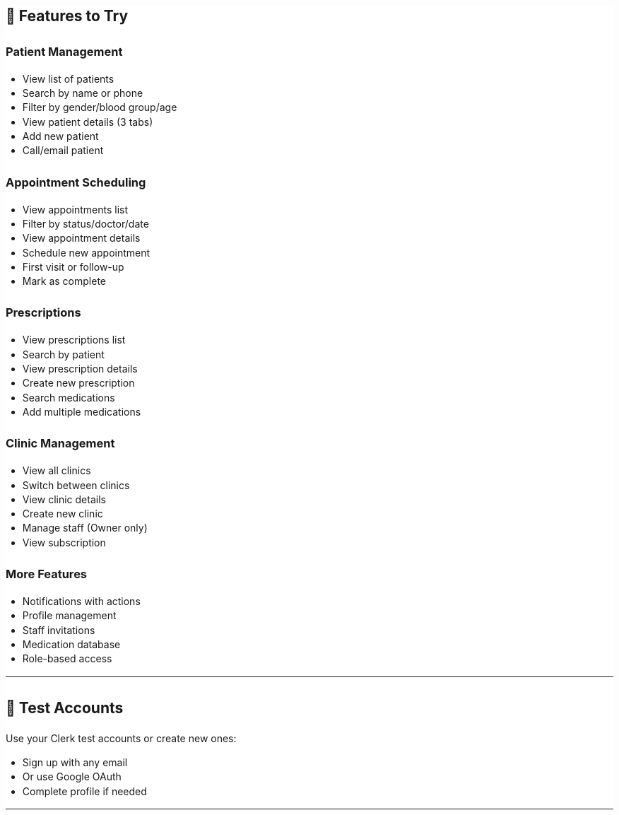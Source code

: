 
## 🎨 Features to Try

### Patient Management
- View list of patients
- Search by name or phone
- Filter by gender/blood group/age
- View patient details (3 tabs)
- Add new patient
- Call/email patient

### Appointment Scheduling
- View appointments list
- Filter by status/doctor/date
- View appointment details
- Schedule new appointment
- First visit or follow-up
- Mark as complete

### Prescriptions
- View prescriptions list
- Search by patient
- View prescription details
- Create new prescription
- Search medications
- Add multiple medications

### Clinic Management
- View all clinics
- Switch between clinics
- View clinic details
- Create new clinic
- Manage staff (Owner only)
- View subscription

### More Features
- Notifications with actions
- Profile management
- Staff invitations
- Medication database
- Role-based access

---

## 🔐 Test Accounts

Use your Clerk test accounts or create new ones:
- Sign up with any email
- Or use Google OAuth
- Complete profile if needed

---